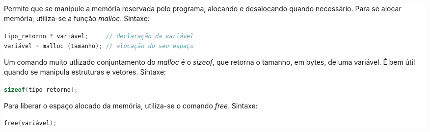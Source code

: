 Permite que se manipule a memória reservada pelo programa, alocando e desalocando quando necessário. Para se alocar memória, utiliza-se a função _malloc_. Sintaxe:

```C
tipo_retorno * variável;     // declaração da variável
variável = malloc (tamanho); // alocação do seu espaço
```

Um comando muito utlizado conjuntamento do _malloc_ é o _sizeof_, que retorna o tamanho, em bytes, de uma variável. É bem útil quando se manipula estruturas e vetores. Sintaxe:

```C
sizeof(tipo_retorno);
```

Para liberar o espaço alocado da memória, utiliza-se o comando _free_. Sintaxe:

```C
free(variável);
```
